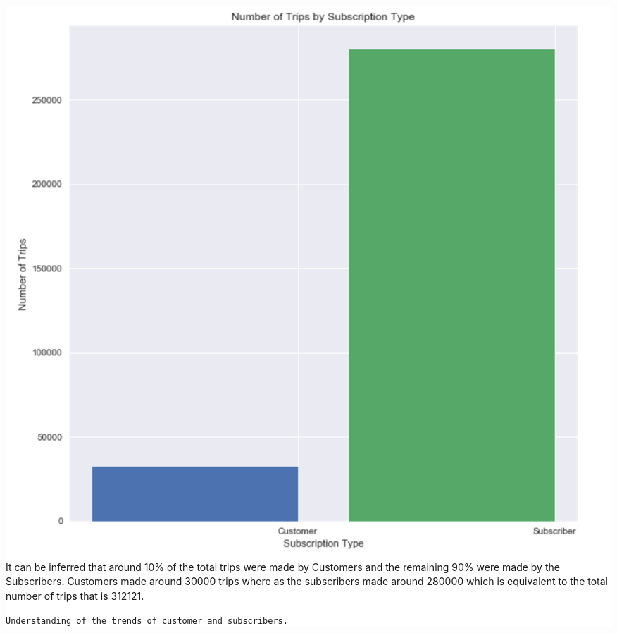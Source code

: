 ![ALT TAG](https://github.com/ShreyaJain09/Jain_Shreya_Spring2017/blob/master/final/Analysis/ana_%5B1-5%5D/analysis4/Subscription.png)
It can be inferred that around 10% of the total trips were made by Customers and the remaining 90% were made by the Subscribers. Customers made around 30000 trips where as the subscribers made around 280000 which is equivalent to the total number of trips that is 312121.
```
Understanding of the trends of customer and subscribers.
```